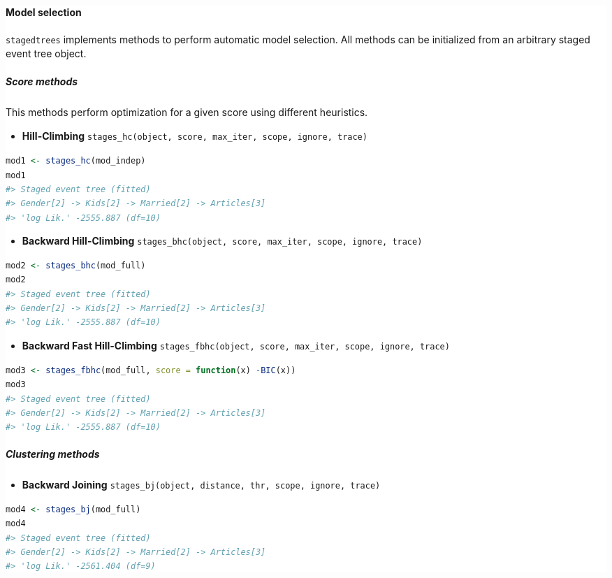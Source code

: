 #### Model selection

`stagedtrees` implements methods to perform automatic model selection.
All methods can be initialized from an arbitrary staged event tree
object.

##### Score methods

This methods perform optimization for a given score using different
heuristics.

  - **Hill-Climbing** `stages_hc(object, score, max_iter, scope, ignore,
    trace)`



``` r
mod1 <- stages_hc(mod_indep)
mod1
#> Staged event tree (fitted) 
#> Gender[2] -> Kids[2] -> Married[2] -> Articles[3]  
#> 'log Lik.' -2555.887 (df=10)
```

  - **Backward Hill-Climbing** `stages_bhc(object, score, max_iter,
    scope, ignore, trace)`



``` r
mod2 <- stages_bhc(mod_full)
mod2
#> Staged event tree (fitted) 
#> Gender[2] -> Kids[2] -> Married[2] -> Articles[3]  
#> 'log Lik.' -2555.887 (df=10)
```

  - **Backward Fast Hill-Climbing** `stages_fbhc(object, score,
    max_iter, scope, ignore, trace)`



``` r
mod3 <- stages_fbhc(mod_full, score = function(x) -BIC(x))
mod3
#> Staged event tree (fitted) 
#> Gender[2] -> Kids[2] -> Married[2] -> Articles[3]  
#> 'log Lik.' -2555.887 (df=10)
```

##### Clustering methods

  - **Backward Joining** `stages_bj(object, distance, thr, scope,
    ignore, trace)`



``` r
mod4 <- stages_bj(mod_full)
mod4
#> Staged event tree (fitted) 
#> Gender[2] -> Kids[2] -> Married[2] -> Articles[3]  
#> 'log Lik.' -2561.404 (df=9)
```
